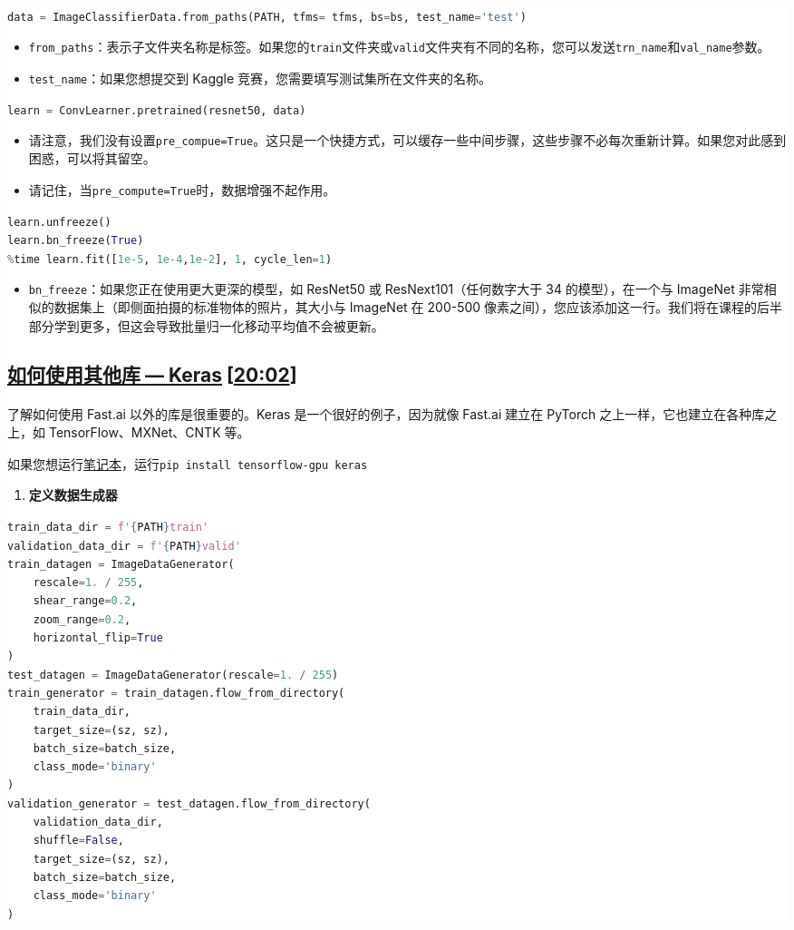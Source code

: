 ```py
data = ImageClassifierData.from_paths(PATH, tfms= tfms, bs=bs, test_name='test')
```

+   `from_paths`：表示子文件夹名称是标签。如果您的`train`文件夹或`valid`文件夹有不同的名称，您可以发送`trn_name`和`val_name`参数。

+   `test_name`：如果您想提交到 Kaggle 竞赛，您需要填写测试集所在文件夹的名称。

```py
learn = ConvLearner.pretrained(resnet50, data)
```

+   请注意，我们没有设置`pre_compue=True`。这只是一个快捷方式，可以缓存一些中间步骤，这些步骤不必每次重新计算。如果您对此感到困惑，可以将其留空。

+   请记住，当`pre_compute=True`时，数据增强不起作用。

```py
learn.unfreeze() 
learn.bn_freeze(True) 
%time learn.fit([1e-5, 1e-4,1e-2], 1, cycle_len=1)
```

+   `bn_freeze`：如果您正在使用更大更深的模型，如 ResNet50 或 ResNext101（任何数字大于 34 的模型），在一个与 ImageNet 非常相似的数据集上（即侧面拍摄的标准物体的照片，其大小与 ImageNet 在 200-500 像素之间），您应该添加这一行。我们将在课程的后半部分学到更多，但这会导致批量归一化移动平均值不会被更新。

## [如何使用其他库 — Keras](https://github.com/fastai/fastai/blob/master/courses/dl1/keras_lesson1.ipynb) [[20:02](https://youtu.be/9C06ZPF8Uuc?t=20m2s)]

了解如何使用 Fast.ai 以外的库是很重要的。Keras 是一个很好的例子，因为就像 Fast.ai 建立在 PyTorch 之上一样，它也建立在各种库之上，如 TensorFlow、MXNet、CNTK 等。

如果您想运行[笔记本](https://github.com/fastai/fastai/blob/master/courses/dl1/keras_lesson1.ipynb)，运行`pip install tensorflow-gpu keras`

1.  **定义数据生成器**

```py
train_data_dir = f'{PATH}train' 
validation_data_dir = f'{PATH}valid'
train_datagen = ImageDataGenerator(
    rescale=1. / 255,
    shear_range=0.2, 
    zoom_range=0.2, 
    horizontal_flip=True
)
test_datagen = ImageDataGenerator(rescale=1. / 255)
train_generator = train_datagen.flow_from_directory(
    train_data_dir,
    target_size=(sz, sz),
    batch_size=batch_size, 
    class_mode='binary'
)
validation_generator = test_datagen.flow_from_directory(
    validation_data_dir,
    shuffle=False,
    target_size=(sz, sz),
    batch_size=batch_size, 
    class_mode='binary'
)
```
